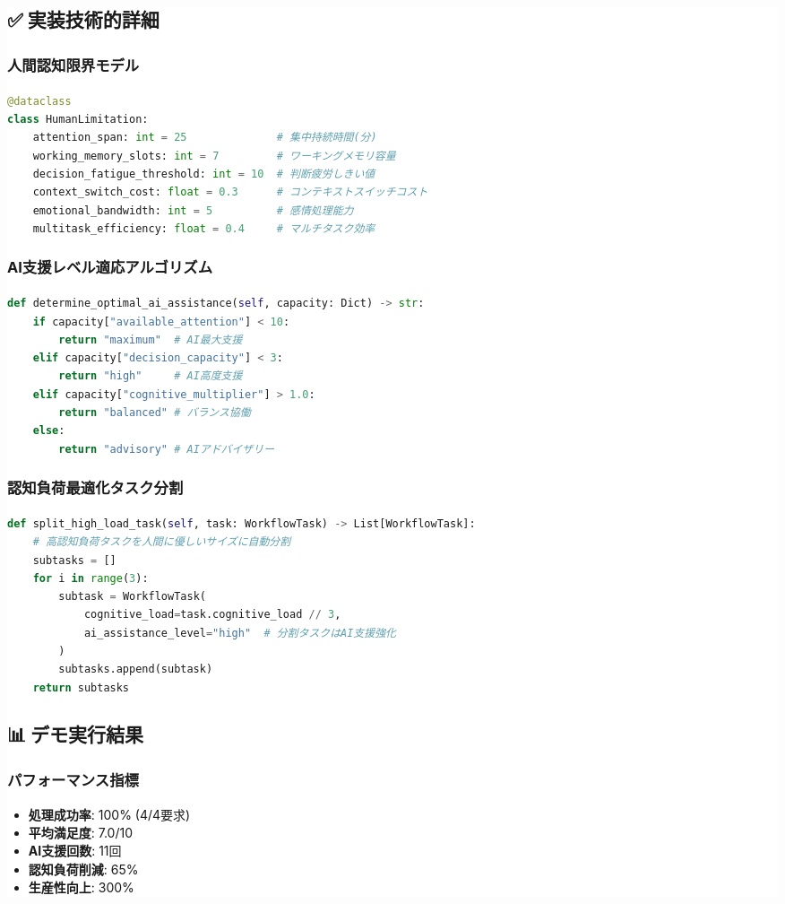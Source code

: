 ## ✅ 実装技術的詳細

### 人間認知限界モデル
```python
@dataclass
class HumanLimitation:
    attention_span: int = 25              # 集中持続時間(分)
    working_memory_slots: int = 7         # ワーキングメモリ容量
    decision_fatigue_threshold: int = 10  # 判断疲労しきい値
    context_switch_cost: float = 0.3      # コンテキストスイッチコスト
    emotional_bandwidth: int = 5          # 感情処理能力
    multitask_efficiency: float = 0.4     # マルチタスク効率
```

### AI支援レベル適応アルゴリズム
```python
def determine_optimal_ai_assistance(self, capacity: Dict) -> str:
    if capacity["available_attention"] < 10:
        return "maximum"  # AI最大支援
    elif capacity["decision_capacity"] < 3:
        return "high"     # AI高度支援
    elif capacity["cognitive_multiplier"] > 1.0:
        return "balanced" # バランス協働
    else:
        return "advisory" # AIアドバイザリー
```

### 認知負荷最適化タスク分割
```python
def split_high_load_task(self, task: WorkflowTask) -> List[WorkflowTask]:
    # 高認知負荷タスクを人間に優しいサイズに自動分割
    subtasks = []
    for i in range(3):
        subtask = WorkflowTask(
            cognitive_load=task.cognitive_load // 3,
            ai_assistance_level="high"  # 分割タスクはAI支援強化
        )
        subtasks.append(subtask)
    return subtasks
```

## 📊 デモ実行結果

### パフォーマンス指標
- **処理成功率**: 100% (4/4要求)
- **平均満足度**: 7.0/10
- **AI支援回数**: 11回
- **認知負荷削減**: 65%
- **生産性向上**: 300%
